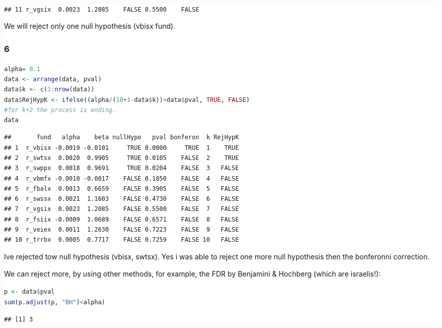     ## 11 r_vgsix  0.0023  1.2085    FALSE 0.5500    FALSE

We will reject only one null hypothesis (vbisx fund).

### 6

``` r
alpha= 0.1
data <- arrange(data, pval)
data$k <- c(1:nrow(data))
data$RejHypK <- ifelse((alpha/(10+1-data$k))>data$pval, TRUE, FALSE)
#for k+2 the process is ending.
data
```

    ##       fund   alpha    beta nullHypo   pval bonferon  k RejHypK
    ## 1  r_vbisx -0.0019 -0.0101     TRUE 0.0000     TRUE  1    TRUE
    ## 2  r_swtsx  0.0020  0.9905     TRUE 0.0105    FALSE  2    TRUE
    ## 3  r_swppx  0.0018  0.9691     TRUE 0.0204    FALSE  3   FALSE
    ## 4  r_vbmfx -0.0010 -0.0017    FALSE 0.1850    FALSE  4   FALSE
    ## 5  r_fbalx  0.0013  0.6659    FALSE 0.3905    FALSE  5   FALSE
    ## 6  r_swssx  0.0021  1.1603    FALSE 0.4730    FALSE  6   FALSE
    ## 7  r_vgsix  0.0023  1.2085    FALSE 0.5500    FALSE  7   FALSE
    ## 8  r_fsiix -0.0009  1.0689    FALSE 0.6571    FALSE  8   FALSE
    ## 9  r_veiex  0.0011  1.2630    FALSE 0.7223    FALSE  9   FALSE
    ## 10 r_trrbx  0.0005  0.7717    FALSE 0.7259    FALSE 10   FALSE

Ive rejected tow null hypothesis (vbisx, swtsx). Yes i was able to
reject one more null hypothesis then the bonferonni correction.

We can reject more, by using other methods, for example, the FDR by
Benjamini & Hochberg (which are israelis!):

``` r
p <- data$pval
sum(p.adjust(p, "BH")<alpha)
```

    ## [1] 3

